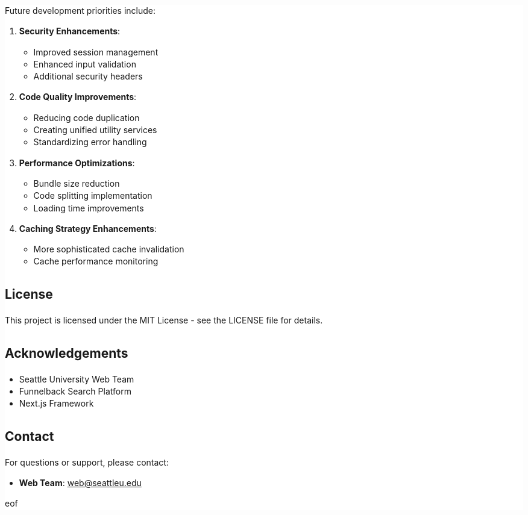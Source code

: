 Future development priorities include:

1. **Security Enhancements**:
   - Improved session management
   - Enhanced input validation
   - Additional security headers

2. **Code Quality Improvements**:
   - Reducing code duplication
   - Creating unified utility services
   - Standardizing error handling

3. **Performance Optimizations**:
   - Bundle size reduction
   - Code splitting implementation
   - Loading time improvements

4. **Caching Strategy Enhancements**:
   - More sophisticated cache invalidation
   - Cache performance monitoring

## License

This project is licensed under the MIT License - see the LICENSE file for details.

## Acknowledgements

- Seattle University Web Team
- Funnelback Search Platform
- Next.js Framework

## Contact

For questions or support, please contact:

- **Web Team**: <web@seattleu.edu>

eof
